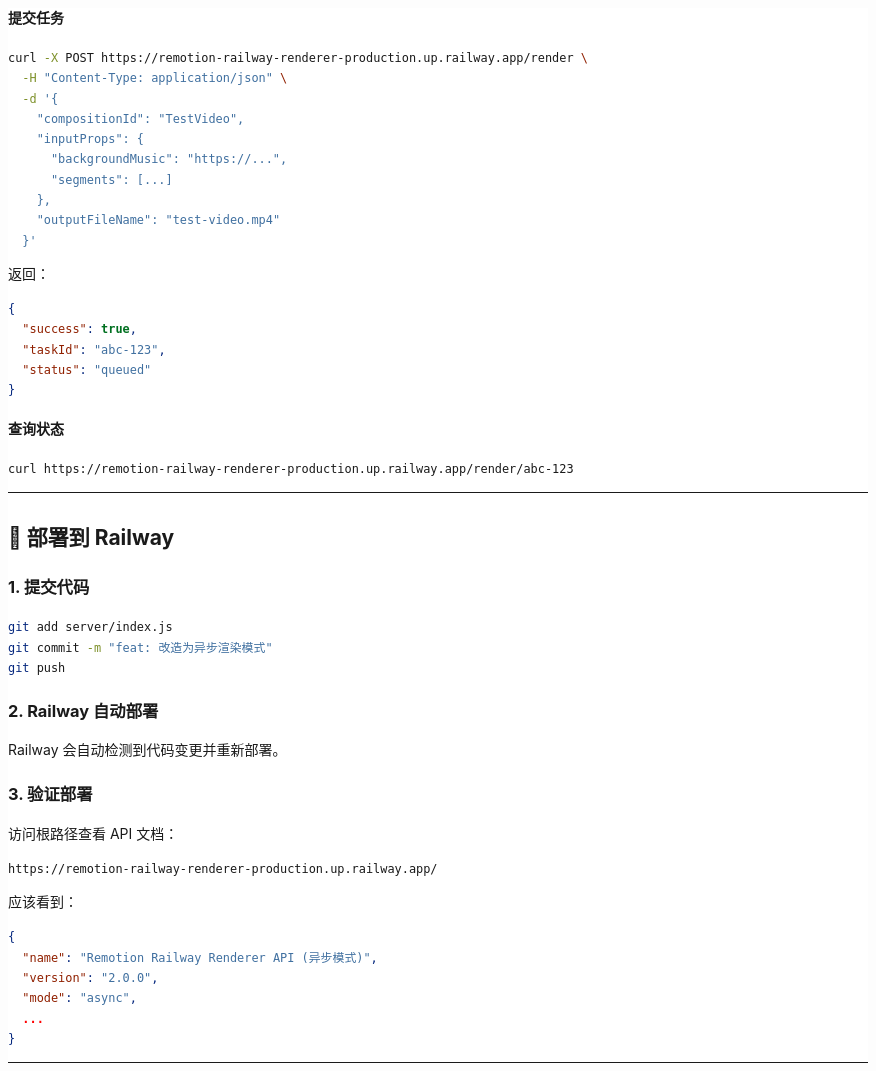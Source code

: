 #### 提交任务
```bash
curl -X POST https://remotion-railway-renderer-production.up.railway.app/render \
  -H "Content-Type: application/json" \
  -d '{
    "compositionId": "TestVideo",
    "inputProps": {
      "backgroundMusic": "https://...",
      "segments": [...]
    },
    "outputFileName": "test-video.mp4"
  }'
```

返回：
```json
{
  "success": true,
  "taskId": "abc-123",
  "status": "queued"
}
```

#### 查询状态
```bash
curl https://remotion-railway-renderer-production.up.railway.app/render/abc-123
```

---

## 🚀 部署到 Railway

### 1. 提交代码

```bash
git add server/index.js
git commit -m "feat: 改造为异步渲染模式"
git push
```

### 2. Railway 自动部署

Railway 会自动检测到代码变更并重新部署。

### 3. 验证部署

访问根路径查看 API 文档：
```
https://remotion-railway-renderer-production.up.railway.app/
```

应该看到：
```json
{
  "name": "Remotion Railway Renderer API (异步模式)",
  "version": "2.0.0",
  "mode": "async",
  ...
}
```

---